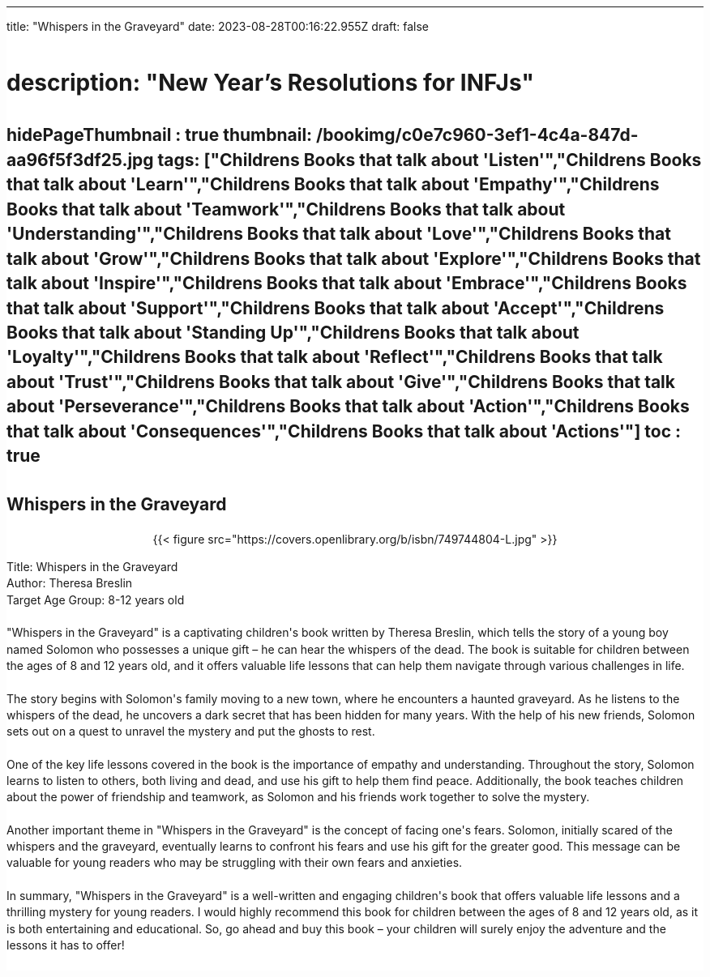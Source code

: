 
---
title: "Whispers in the Graveyard"
date: 2023-08-28T00:16:22.955Z
draft: false
# description: "New Year’s Resolutions for INFJs"
hidePageThumbnail : true
thumbnail: /bookimg/c0e7c960-3ef1-4c4a-847d-aa96f5f3df25.jpg
tags: ["Childrens Books that talk about 'Listen'","Childrens Books that talk about 'Learn'","Childrens Books that talk about 'Empathy'","Childrens Books that talk about 'Teamwork'","Childrens Books that talk about 'Understanding'","Childrens Books that talk about 'Love'","Childrens Books that talk about 'Grow'","Childrens Books that talk about 'Explore'","Childrens Books that talk about 'Inspire'","Childrens Books that talk about 'Embrace'","Childrens Books that talk about 'Support'","Childrens Books that talk about 'Accept'","Childrens Books that talk about 'Standing Up'","Childrens Books that talk about 'Loyalty'","Childrens Books that talk about 'Reflect'","Childrens Books that talk about 'Trust'","Childrens Books that talk about 'Give'","Childrens Books that talk about 'Perseverance'","Childrens Books that talk about 'Action'","Childrens Books that talk about 'Consequences'","Childrens Books that talk about 'Actions'"]
toc : true
---
## Whispers in the Graveyard 

<center>
{{< figure src="https://covers.openlibrary.org/b/isbn/749744804-L.jpg" >}}
</center>

Title: Whispers in the Graveyard</br>
Author: Theresa Breslin</br>
Target Age Group: 8-12 years old</br></br>
"Whispers in the Graveyard" is a captivating children's book written by Theresa Breslin, which tells the story of a young boy named Solomon who possesses a unique gift – he can hear the whispers of the dead. The book is suitable for children between the ages of 8 and 12 years old, and it offers valuable life lessons that can help them navigate through various challenges in life.</br></br>
The story begins with Solomon's family moving to a new town, where he encounters a haunted graveyard. As he listens to the whispers of the dead, he uncovers a dark secret that has been hidden for many years. With the help of his new friends, Solomon sets out on a quest to unravel the mystery and put the ghosts to rest.</br></br>
One of the key life lessons covered in the book is the importance of empathy and understanding. Throughout the story, Solomon learns to listen to others, both living and dead, and use his gift to help them find peace. Additionally, the book teaches children about the power of friendship and teamwork, as Solomon and his friends work together to solve the mystery.</br></br>
Another important theme in "Whispers in the Graveyard" is the concept of facing one's fears. Solomon, initially scared of the whispers and the graveyard, eventually learns to confront his fears and use his gift for the greater good. This message can be valuable for young readers who may be struggling with their own fears and anxieties.</br></br>
In summary, "Whispers in the Graveyard" is a well-written and engaging children's book that offers valuable life lessons and a thrilling mystery for young readers. I would highly recommend this book for children between the ages of 8 and 12 years old, as it is both entertaining and educational. So, go ahead and buy this book – your children will surely enjoy the adventure and the lessons it has to offer!</br></br>
